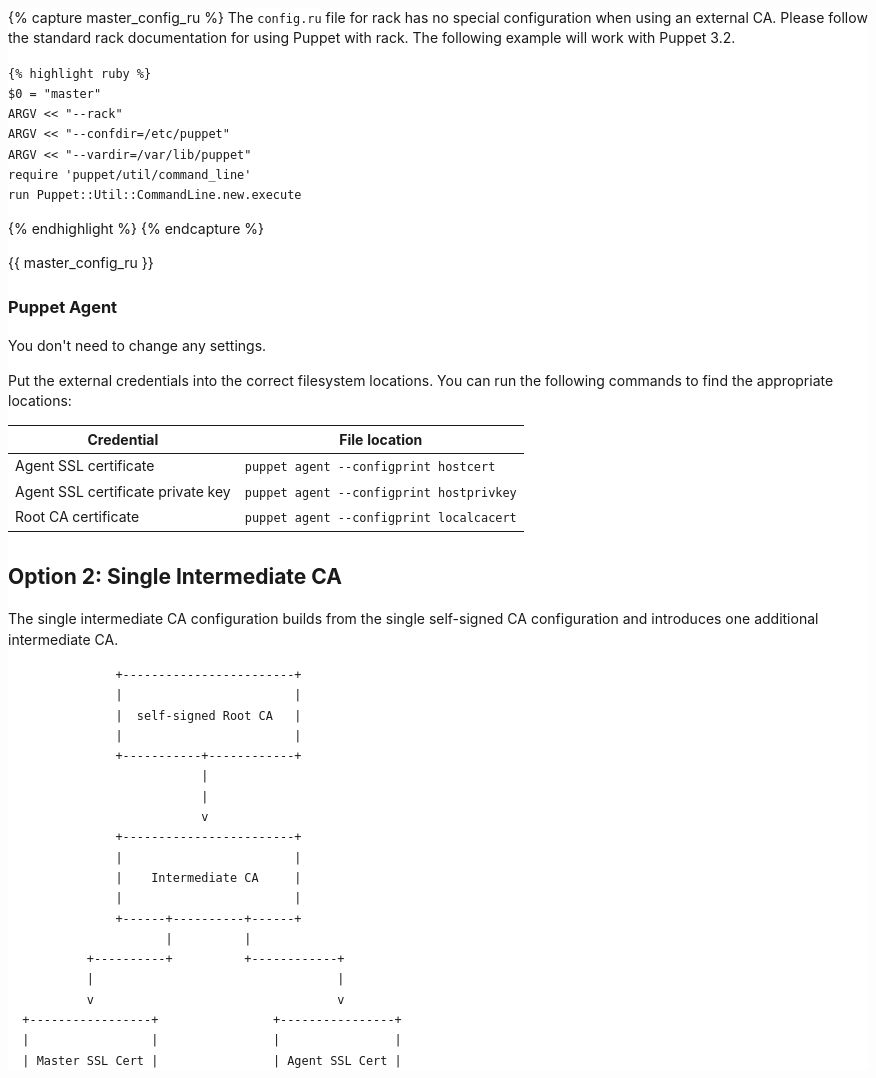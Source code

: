 {% capture master_config_ru %}
The `config.ru` file for rack has no special configuration when using an
external CA.  Please follow the standard rack documentation for using Puppet
with rack.  The following example will work with Puppet 3.2.

    {% highlight ruby %}
    $0 = "master"
    ARGV << "--rack"
    ARGV << "--confdir=/etc/puppet"
    ARGV << "--vardir=/var/lib/puppet"
    require 'puppet/util/command_line'
    run Puppet::Util::CommandLine.new.execute
{% endhighlight %}
{% endcapture %}

{{ master_config_ru }}

### Puppet Agent

You don't need to change any settings.

Put the external credentials into the correct filesystem locations.  You can run the following commands to find the appropriate locations:

Credential                        | File location
----------------------------------|-----------------------------------------
Agent SSL certificate             | `puppet agent --configprint hostcert`
Agent SSL certificate private key | `puppet agent --configprint hostprivkey`
Root CA certificate               | `puppet agent --configprint localcacert`



Option 2: Single Intermediate CA
-----

The single intermediate CA configuration builds from the single self-signed CA
configuration and introduces one additional intermediate CA.



                   +------------------------+
                   |                        |
                   |  self-signed Root CA   |
                   |                        |
                   +-----------+------------+
                               |
                               |
                               v
                   +------------------------+
                   |                        |
                   |    Intermediate CA     |
                   |                        |
                   +------+----------+------+
                          |          |
               +----------+          +------------+
               |                                  |
               v                                  v
      +-----------------+                +----------------+
      |                 |                |                |
      | Master SSL Cert |                | Agent SSL Cert |